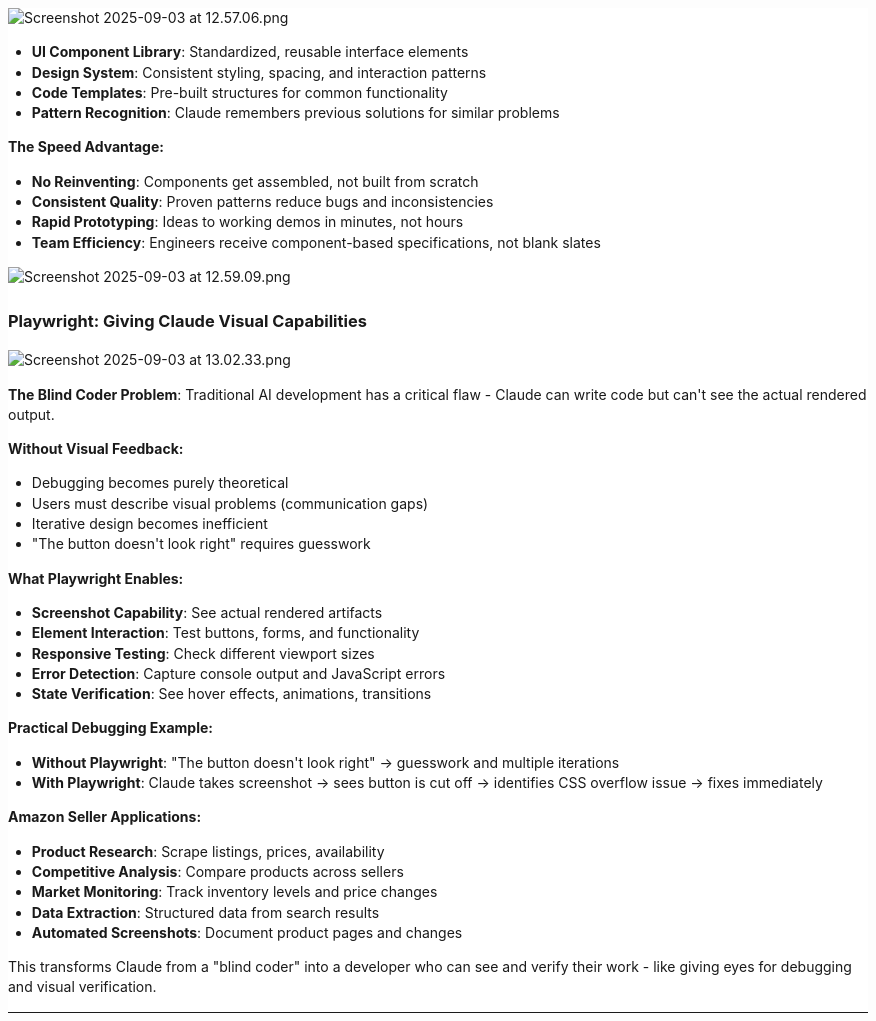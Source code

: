 ![Screenshot 2025-09-03 at 12.57.06.png](/var/folders/k9/xyzb43cs6b778d8hnswdyj500000gp/T/TemporaryItems/NSIRD_screencaptureui_VQzefK/Screenshot%202025-09-03%20at%2012.57.06.png)

- **UI Component Library**: Standardized, reusable interface elements
- **Design System**: Consistent styling, spacing, and interaction patterns
- **Code Templates**: Pre-built structures for common functionality
- **Pattern Recognition**: Claude remembers previous solutions for similar problems

**The Speed Advantage:**

- **No Reinventing**: Components get assembled, not built from scratch
- **Consistent Quality**: Proven patterns reduce bugs and inconsistencies
- **Rapid Prototyping**: Ideas to working demos in minutes, not hours
- **Team Efficiency**: Engineers receive component-based specifications, not blank slates

![Screenshot 2025-09-03 at 12.59.09.png](/var/folders/k9/xyzb43cs6b778d8hnswdyj500000gp/T/TemporaryItems/NSIRD_screencaptureui_bKkdOt/Screenshot%202025-09-03%20at%2012.59.09.png)

### Playwright: Giving Claude Visual Capabilities

![Screenshot 2025-09-03 at 13.02.33.png](/var/folders/k9/xyzb43cs6b778d8hnswdyj500000gp/T/TemporaryItems/NSIRD_screencaptureui_UFZLVp/Screenshot%202025-09-03%20at%2013.02.33.png)

**The Blind Coder Problem**: Traditional AI development has a critical flaw - Claude can write code but can't see the actual rendered output.

**Without Visual Feedback:**

- Debugging becomes purely theoretical
- Users must describe visual problems (communication gaps)
- Iterative design becomes inefficient
- "The button doesn't look right" requires guesswork

**What Playwright Enables:**

- **Screenshot Capability**: See actual rendered artifacts
- **Element Interaction**: Test buttons, forms, and functionality
- **Responsive Testing**: Check different viewport sizes
- **Error Detection**: Capture console output and JavaScript errors
- **State Verification**: See hover effects, animations, transitions

**Practical Debugging Example:**

- **Without Playwright**: "The button doesn't look right" → guesswork and multiple iterations
- **With Playwright**: Claude takes screenshot → sees button is cut off → identifies CSS overflow issue → fixes immediately

**Amazon Seller Applications:**

- **Product Research**: Scrape listings, prices, availability
- **Competitive Analysis**: Compare products across sellers
- **Market Monitoring**: Track inventory levels and price changes
- **Data Extraction**: Structured data from search results
- **Automated Screenshots**: Document product pages and changes

This transforms Claude from a "blind coder" into a developer who can see and verify their work - like giving eyes for debugging and visual verification.

---
